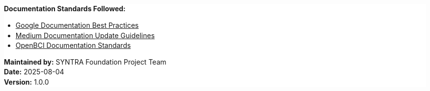 
**Documentation Standards Followed:**
- [Google Documentation Best Practices](https://google.github.io/styleguide/docguide/best_practices.html)
- [Medium Documentation Update Guidelines](https://medium.com/@kevinteaches/9-tips-for-updating-documentation-ac1749a2aa1b)
- [OpenBCI Documentation Standards](https://github.com/OpenBCI/Documentation/wiki/Making-Changes-to-OpenBCI-Documentation)

**Maintained by:** SYNTRA Foundation Project Team  
**Date:** 2025-08-04  
**Version:** 1.0.0 